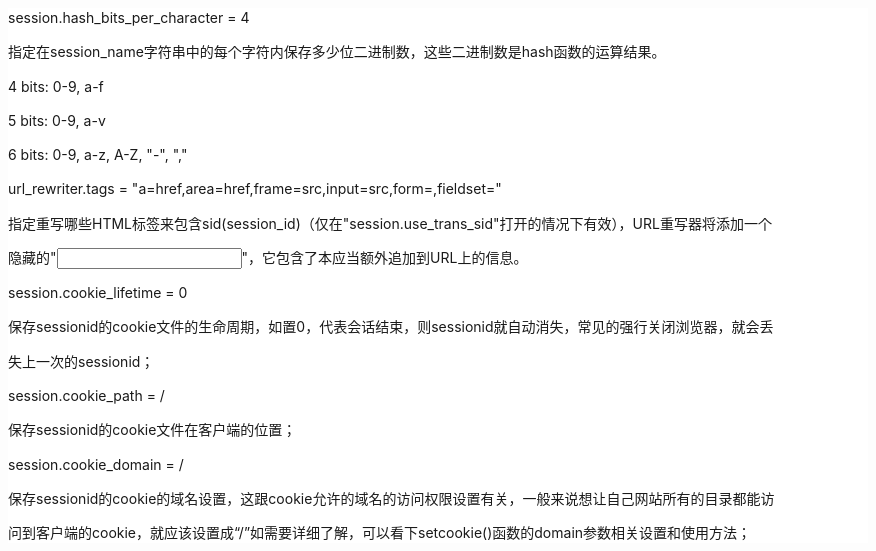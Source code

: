 
session.hash_bits_per_character = 4  

  

指定在session_name字符串中的每个字符内保存多少位二进制数，这些二进制数是hash函数的运算结果。  

  

4 bits: 0-9, a-f   

  

5 bits: 0-9, a-v   

  

6 bits: 0-9, a-z, A-Z, "-", ","   

  

  

  

url_rewriter.tags = "a=href,area=href,frame=src,input=src,form=,fieldset="  

  

指定重写哪些HTML标签来包含sid(session_id)（仅在"session.use_trans_sid"打开的情况下有效），URL重写器将添加一个  

  

隐藏的"<input>"，它包含了本应当额外追加到URL上的信息。   

  

  

  

session.cookie_lifetime = 0  

  

保存sessionid的cookie文件的生命周期，如置0，代表会话结束，则sessionid就自动消失，常见的强行关闭浏览器，就会丢  

  

失上一次的sessionid；  

  

  

  

session.cookie_path = /  

  

保存sessionid的cookie文件在客户端的位置；  

  

  

  

session.cookie_domain = /  

  

保存sessionid的cookie的域名设置，这跟cookie允许的域名的访问权限设置有关，一般来说想让自己网站所有的目录都能访  

  

问到客户端的cookie，就应该设置成“/”如需要详细了解，可以看下setcookie()函数的domain参数相关设置和使用方法；  
